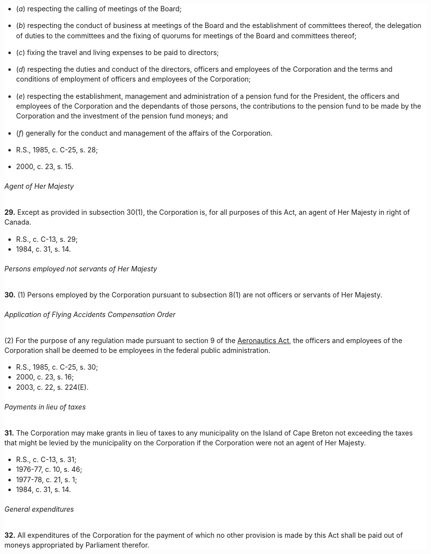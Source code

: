   * (_a_) respecting the calling of meetings of the Board;

  * (_b_) respecting the conduct of business at meetings of the Board and the establishment of committees thereof, the delegation of duties to the committees and the fixing of quorums for meetings of the Board and committees thereof;

  * (_c_) fixing the travel and living expenses to be paid to directors;

  * (_d_) respecting the duties and conduct of the directors, officers and employees of the Corporation and the terms and conditions of employment of officers and employees of the Corporation;

  * (_e_) respecting the establishment, management and administration of a pension fund for the President, the officers and employees of the Corporation and the dependants of those persons, the contributions to the pension fund to be made by the Corporation and the investment of the pension fund moneys; and

  * (_f_) generally for the conduct and management of the affairs of the Corporation.

  * R.S., 1985, c. C-25, s. 28;
  * 2000, c. 23, s. 15.

###### Agent of Her Majesty

**29.** Except as provided in subsection 30(1), the Corporation is, for all purposes of this Act, an agent of Her Majesty in right of Canada.

  * R.S., c. C-13, s. 29;
  * 1984, c. 31, s. 14.

###### Persons employed not servants of Her Majesty

**30.** (1) Persons employed by the Corporation pursuant to subsection 8(1) are not officers or servants of Her Majesty.

###### Application of Flying Accidents Compensation Order

(2) For the purpose of any regulation made pursuant to section 9 of the [Aeronautics Act](/canada/eng/acts/A/A-2.md), the officers and employees of the Corporation shall be deemed to be employees in the federal public administration.

  * R.S., 1985, c. C-25, s. 30;
  * 2000, c. 23, s. 16;
  * 2003, c. 22, s. 224(E).

###### Payments in lieu of taxes

**31.** The Corporation may make grants in lieu of taxes to any municipality on the Island of Cape Breton not exceeding the taxes that might be levied by the municipality on the Corporation if the Corporation were not an agent of Her Majesty.

  * R.S., c. C-13, s. 31;
  * 1976-77, c. 10, s. 46;
  * 1977-78, c. 21, s. 1;
  * 1984, c. 31, s. 14.

###### General expenditures

**32.** All expenditures of the Corporation for the payment of which no other provision is made by this Act shall be paid out of moneys appropriated by Parliament therefor.
